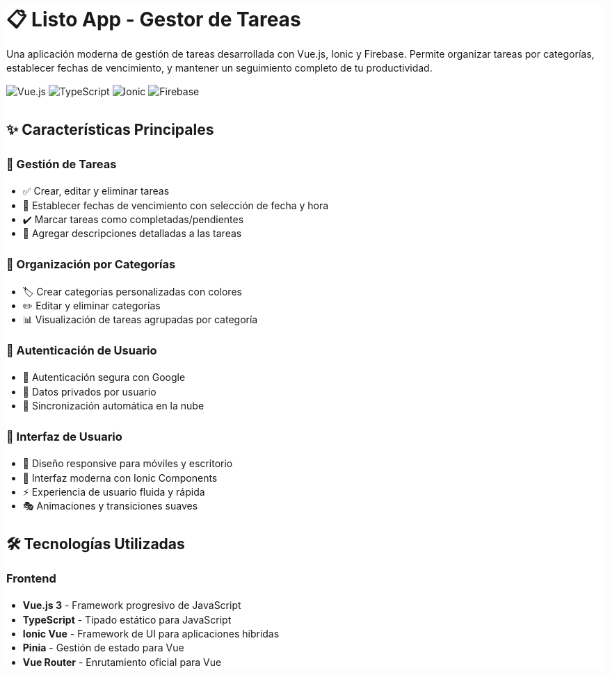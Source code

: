 # 📋 Listo App - Gestor de Tareas

Una aplicación moderna de gestión de tareas desarrollada con Vue.js, Ionic y Firebase. Permite organizar tareas por categorías, establecer fechas de vencimiento, y mantener un seguimiento completo de tu productividad.

![Vue.js](https://img.shields.io/badge/Vue.js-4FC08D?style=for-the-badge&logo=vue.js&logoColor=white)
![TypeScript](https://img.shields.io/badge/TypeScript-007ACC?style=for-the-badge&logo=typescript&logoColor=white)
![Ionic](https://img.shields.io/badge/Ionic-3880FF?style=for-the-badge&logo=ionic&logoColor=white)
![Firebase](https://img.shields.io/badge/Firebase-FFCA28?style=for-the-badge&logo=firebase&logoColor=black)

## ✨ Características Principales

### 🎯 Gestión de Tareas

- ✅ Crear, editar y eliminar tareas
- 📅 Establecer fechas de vencimiento con selección de fecha y hora
- ✔️ Marcar tareas como completadas/pendientes
- 📝 Agregar descripciones detalladas a las tareas

### 📂 Organización por Categorías

- 🏷️ Crear categorías personalizadas con colores
- ✏️ Editar y eliminar categorías
- 📊 Visualización de tareas agrupadas por categoría

### 👤 Autenticación de Usuario

- 🔐 Autenticación segura con Google
- 👥 Datos privados por usuario
- 🔄 Sincronización automática en la nube

### 🎨 Interfaz de Usuario

- 📱 Diseño responsive para móviles y escritorio
- 🌙 Interfaz moderna con Ionic Components
- ⚡ Experiencia de usuario fluida y rápida
- 🎭 Animaciones y transiciones suaves

## 🛠️ Tecnologías Utilizadas

### Frontend

- **Vue.js 3** - Framework progresivo de JavaScript
- **TypeScript** - Tipado estático para JavaScript
- **Ionic Vue** - Framework de UI para aplicaciones híbridas
- **Pinia** - Gestión de estado para Vue
- **Vue Router** - Enrutamiento oficial para Vue
